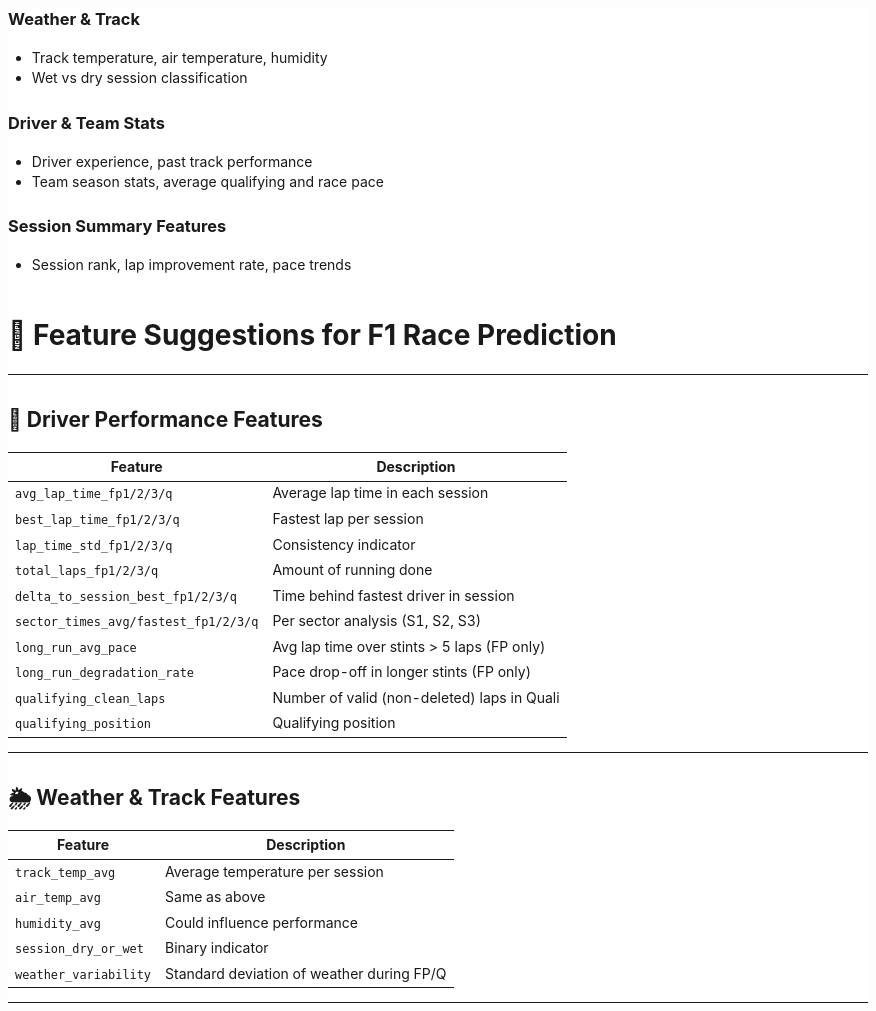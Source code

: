 ### **Weather & Track**
- Track temperature, air temperature, humidity
- Wet vs dry session classification

### **Driver & Team Stats**
- Driver experience, past track performance
- Team season stats, average qualifying and race pace

### **Session Summary Features**
- Session rank, lap improvement rate, pace trends

# 🧠 Feature Suggestions for F1 Race Prediction

---

## 🔁 Driver Performance Features

| Feature                          | Description                                      |
|----------------------------------|--------------------------------------------------|
| `avg_lap_time_fp1/2/3/q`         | Average lap time in each session                |
| `best_lap_time_fp1/2/3/q`        | Fastest lap per session                         |
| `lap_time_std_fp1/2/3/q`         | Consistency indicator                           |
| `total_laps_fp1/2/3/q`           | Amount of running done                          |
| `delta_to_session_best_fp1/2/3/q`| Time behind fastest driver in session           |
| `sector_times_avg/fastest_fp1/2/3/q` | Per sector analysis (S1, S2, S3)          |
| `long_run_avg_pace`             | Avg lap time over stints > 5 laps (FP only)     |
| `long_run_degradation_rate`     | Pace drop-off in longer stints (FP only)        |
| `qualifying_clean_laps`         | Number of valid (non-deleted) laps in Quali     |
| `qualifying_position`         | Qualifying position                                |


---

## 🌦️ Weather & Track Features

| Feature               | Description                                  |
|-----------------------|----------------------------------------------|
| `track_temp_avg`      | Average temperature per session              |
| `air_temp_avg`        | Same as above                                |
| `humidity_avg`        | Could influence performance                  |
| `session_dry_or_wet`  | Binary indicator                             |
| `weather_variability` | Standard deviation of weather during FP/Q    |

---